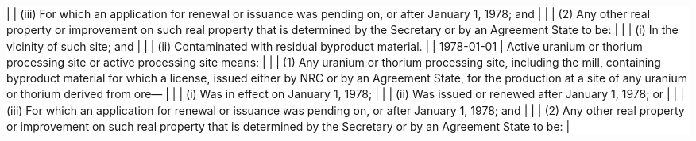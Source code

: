 |            |                     (iii) For which an application for renewal or issuance was pending on, or after January 1, 1978; and                                                                                                                                                                                                                                                                                                                                                                                                                                    |
|            |                     (2) Any other real property or improvement on such real property that is determined by the Secretary or by an Agreement State to be:                                                                                                                                                                                                                                                                                                                                                                                                    |
|            |                     (i) In the vicinity of such site; and                                                                                                                                                                                                                                                                                                                                                                                                                                                                                                   |
|            |                     (ii) Contaminated with residual byproduct material.                                                                                                                                                                                                                                                                                                                                                                                                                                                                                     |
| 1978-01-01 | Active uranium or thorium processing site or active processing site means:                                                                                                                                                                                                                                                                                                                                                                                                                                                                                  |
|            |                     (1) Any uranium or thorium processing site, including the mill, containing byproduct material for which a license, issued either by NRC or by an Agreement State, for the production at a site of any uranium or thorium derived from ore&#8212;                                                                                                                                                                                                                                                                                        |
|            |                     (i) Was in effect on January 1, 1978;                                                                                                                                                                                                                                                                                                                                                                                                                                                                                                   |
|            |                     (ii) Was issued or renewed after January 1, 1978; or                                                                                                                                                                                                                                                                                                                                                                                                                                                                                    |
|            |                     (iii) For which an application for renewal or issuance was pending on, or after January 1, 1978; and                                                                                                                                                                                                                                                                                                                                                                                                                                    |
|            |                     (2) Any other real property or improvement on such real property that is determined by the Secretary or by an Agreement State to be:                                                                                                                                                                                                                                                                                                                                                                                                    |